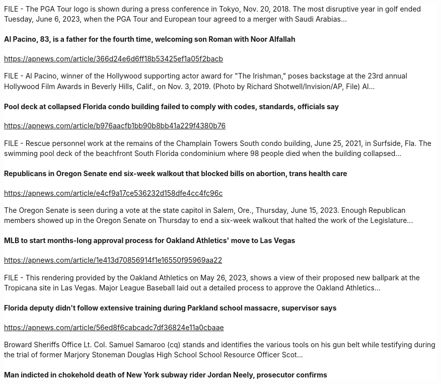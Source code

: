 FILE - The PGA Tour logo is shown during a press conference in Tokyo,
Nov. 20, 2018. The most disruptive year in golf ended Tuesday, June 6,
2023, when the PGA Tour and European tour agreed to a merger with Saudi
Arabias\...

#### Al Pacino, 83, is a father for the fourth time, welcoming son Roman with Noor Alfallah

https://apnews.com/article/366d24e6d6ff18b53425ef1a05f2bacb

FILE - Al Pacino, winner of the Hollywood supporting actor award for
\"The Irishman,\" poses backstage at the 23rd annual Hollywood Film
Awards in Beverly Hills, Calif., on Nov. 3, 2019. (Photo by Richard
Shotwell/Invision/AP, File) Al\...

#### Pool deck at collapsed Florida condo building failed to comply with codes, standards, officials say

https://apnews.com/article/b976aacfb1bb90b8bb41a229f4380b76

FILE - Rescue personnel work at the remains of the Champlain Towers
South condo building, June 25, 2021, in Surfside, Fla. The swimming pool
deck of the beachfront South Florida condominium where 98 people died
when the building collapsed\...

#### Republicans in Oregon Senate end six-week walkout that blocked bills on abortion, trans health care

https://apnews.com/article/e4cf9a17ce536232d158dfe4cc4fc96c

The Oregon Senate is seen during a vote at the state capitol in Salem,
Ore., Thursday, June 15, 2023. Enough Republican members showed up in
the Oregon Senate on Thursday to end a six-week walkout that halted the
work of the Legislature\...

#### MLB to start months-long approval process for Oakland Athletics' move to Las Vegas

https://apnews.com/article/1e413d70856914f1e16550f95969aa22

FILE - This rendering provided by the Oakland Athletics on May 26, 2023,
shows a view of their proposed new ballpark at the Tropicana site in Las
Vegas. Major League Baseball laid out a detailed process to approve the
Oakland Athletics\...

#### Florida deputy didn't follow extensive training during Parkland school massacre, supervisor says

https://apnews.com/article/56ed8f6cabcadc7df36824e11a0cbaae

Broward Sheriffs Office Lt. Col. Samuel Samaroo (cq) stands and
identifies the various tools on his gun belt while testifying during the
trial of former Marjory Stoneman Douglas High School School Resource
Officer Scot\...

#### Man indicted in chokehold death of New York subway rider Jordan Neely, prosecutor confirms
